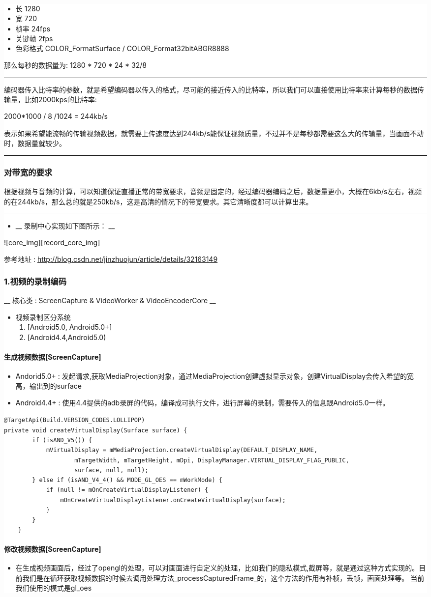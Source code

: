 * 长 1280
* 宽 720
* 桢率 24fps
* 关键帧 2fps
* 色彩格式 COLOR_FormatSurface / COLOR_Format32bitABGR8888

那么每秒的数据量为: 1280 * 720 * 24 * 32/8

---

编码器传入比特率的参数，就是希望编码器以传入的格式，尽可能的接近传入的比特率，所以我们可以直接使用比特率来计算每秒的数据传输量，比如2000kps的比特率:

2000*1000 / 8 /1024 = 244kb/s 

表示如果希望能流畅的传输视频数据，就需要上传速度达到244kb/s能保证视频质量，不过并不是每秒都需要这么大的传输量，当画面不动时，数据量就较少。

---

### 对带宽的要求
根据视频与音频的计算，可以知道保证直播正常的带宽要求，音频是固定的，经过编码器编码之后，数据量更小，大概在6kb/s左右，视频的在244kb/s，那么总的就是250kb/s，这是高清的情况下的带宽要求。其它清晰度都可以计算出来。

---

* __ 录制中心实现如下图所示： __

![core_img][record_core_img]

参考地址 : <http://blog.csdn.net/jinzhuojun/article/details/32163149>

### 1.视频的录制编码

__ 核心类 : ScreenCapture & VideoWorker & VideoEncoderCore __

* 视频录制区分系统
	1. [Android5.0, Android5.0+]
	2. [Android4.4,Android5.0)
	
#### 生成视频数据[ScreenCapture]

* Andorid5.0+ : 发起请求,获取MediaProjection对象，通过MediaProjection创建虚拟显示对象，创建VirtualDisplay会传入希望的宽高，输出到的surface

* Android4.4+ : 使用4.4提供的adb录屏的代码，编译成可执行文件，进行屏幕的录制，需要传入的信息跟Android5.0一样。

```
@TargetApi(Build.VERSION_CODES.LOLLIPOP)
private void createVirtualDisplay(Surface surface) {
		if (isAND_V5()) {
			mVirtualDisplay = mMediaProjection.createVirtualDisplay(DEFAULT_DISPLAY_NAME,
					mTargetWidth, mTargetHeight, mDpi, DisplayManager.VIRTUAL_DISPLAY_FLAG_PUBLIC,
					surface, null, null);
		} else if (isAND_V4_4() && MODE_GL_OES == mWorkMode) {
			if (null != mOnCreateVirtualDisplayListener) {
				mOnCreateVirtualDisplayListener.onCreateVirtualDisplay(surface);
			}
		}
	}
```
#### 修改视频数据[ScreenCapture]
* 在生成视频画面后，经过了opengl的处理，可以对画面进行自定义的处理，比如我们的隐私模式,截屏等，就是通过这种方式实现的。目前我们是在循环获取视频数据的时候去调用处理方法_processCapturedFrame_的，这个方法的作用有补桢，丢帧，画面处理等。
 当前我们使用的模式是gl_oes
